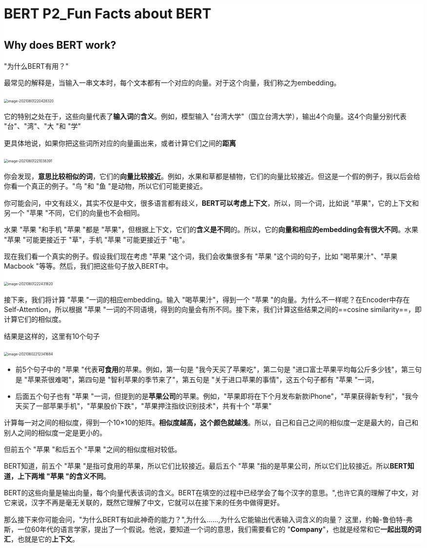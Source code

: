 # BERT P2_Fun Facts about BERT

## Why does BERT work?

"为什么BERT有用？"

最常见的解释是，当输入一串文本时，每个文本都有一个对应的向量。对于这个向量，我们称之为embedding。

<img src="https://gitee.com/unclestrong/deep-learning21_note/raw/master/imgbed/image-20210601220428320.png" alt="image-20210601220428320" style="zoom:50%;" />

它的特别之处在于，这些向量代表了**输入词**的**含义**。例如，模型输入 "台湾大学"（国立台湾大学），输出4个向量。这4个向量分别代表 "台"、"湾"、"大 "和 "学"

更具体地说，如果你把这些词所对应的向量画出来，或者计算它们之间的**距离**

<img src="https://gitee.com/unclestrong/deep-learning21_note/raw/master/imgbed/image-20210601221038391.png" alt="image-20210601221038391" style="zoom:50%;" />

你会发现，**意思比较相似的词**，它们的**向量比较接近**。例如，水果和草都是植物，它们的向量比较接近。但这是一个假的例子，我以后会给你看一个真正的例子。"鸟 "和 "鱼 "是动物，所以它们可能更接近。

你可能会问，中文有歧义，其实不仅是中文，很多语言都有歧义，**BERT可以考虑上下文**，所以，同一个词，比如说 "苹果"，它的上下文和另一个 "苹果 "不同，它们的向量也不会相同。

水果 "苹果 "和手机 "苹果 "都是 "苹果"，但根据上下文，它们的**含义是不同**的。所以，它的**向量和相应的embedding会有很大不同**。水果 "苹果 "可能更接近于 "草"，手机 "苹果 "可能更接近于 "电"。

现在我们看一个真实的例子。假设我们现在考虑 "苹果 "这个词，我们会收集很多有 "苹果 "这个词的句子，比如 "喝苹果汁"、"苹果Macbook "等等。然后，我们把这些句子放入BERT中。

<img src="https://gitee.com/unclestrong/deep-learning21_note/raw/master/imgbed/image-20210601222431820.png" alt="image-20210601222431820" style="zoom:50%;" />

接下来，我们将计算 "苹果 "一词的相应embedding。输入 "喝苹果汁"，得到一个 "苹果 "的向量。为什么不一样呢？在Encoder中存在Self-Attention，所以根据 "苹果 "一词的不同语境，得到的向量会有所不同。接下来，我们计算这些结果之间的==cosine similarity==，即计算它们的相似度。



结果是这样的，这里有10个句子

<img src="https://gitee.com/unclestrong/deep-learning21_note/raw/master/imgbed/image-20210602212341684.png" alt="image-20210602212341684" style="zoom: 50%;" />

- 前5个句子中的 "苹果 "代表**可食用**的苹果。例如，第一句是 "我今天买了苹果吃"，第二句是 "进口富士苹果平均每公斤多少钱"，第三句是 "苹果茶很难喝"，第四句是 "智利苹果的季节来了"，第五句是 "关于进口苹果的事情"，这五个句子都有 "苹果 "一词，

- 后面五个句子也有 "苹果 "一词，但提到的是**苹果公司**的苹果。例如，"苹果即将在下个月发布新款iPhone"，"苹果获得新专利"，"我今天买了一部苹果手机"，"苹果股价下跌"，"苹果押注指纹识别技术"，共有十个 "苹果"

计算每一对之间的相似度，得到一个10×10的矩阵。**相似度越高，这个颜色就越浅**。所以，自己和自己之间的相似度一定是最大的，自己和别人之间的相似度一定是更小的。

但前五个 "苹果 "和后五个 "苹果 "之间的相似度相对较低。

BERT知道，前五个 "苹果 "是指可食用的苹果，所以它们比较接近。最后五个 "苹果 "指的是苹果公司，所以它们比较接近。所以**BERT知道，上下两堆 "苹果 "的含义不同**。





BERT的这些向量是输出向量，每个向量代表该词的含义。BERT在填空的过程中已经学会了每个汉字的意思。",也许它真的理解了中文，对它来说，汉字不再是毫无关联的，既然它理解了中文，它就可以在接下来的任务中做得更好。

那么接下来你可能会问，"为什么BERT有如此神奇的能力？",为什么......,为什么它能输出代表输入词含义的向量？ 这里，约翰-鲁伯特-弗斯，一位60年代的语言学家，提出了一个假说。他说，要知道一个词的意思，我们需要看它的 "**Company**"，也就是经常和它**一起出现的词汇**，也就是它的**上下文**。
